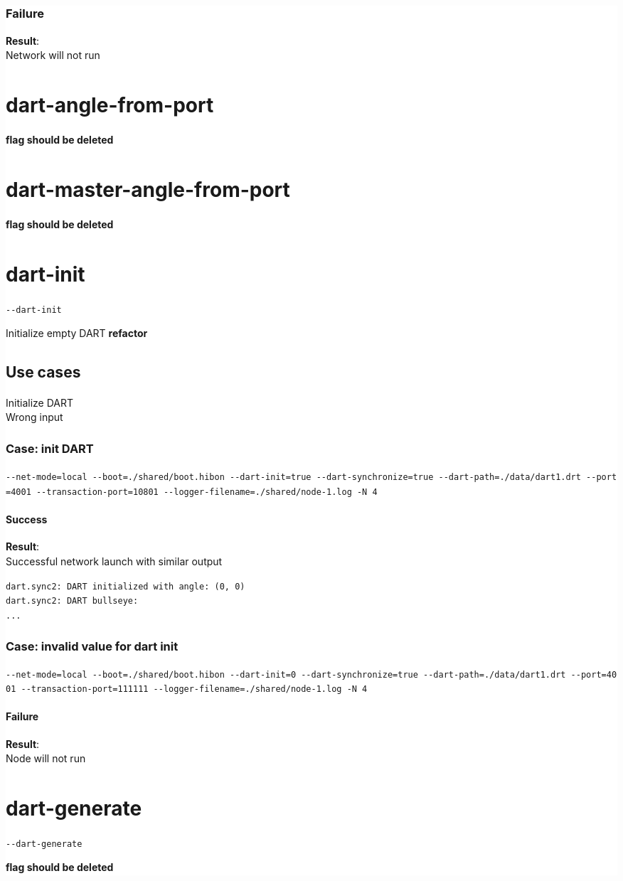 ### Failure
**Result**:<br>
Network will not run

# dart-angle-from-port
**flag should be deleted**

# dart-master-angle-from-port
**flag should be deleted**

# dart-init
```
--dart-init
```
Initialize empty DART **refactor**

## Use cases
Initialize DART<br>
Wrong input

### Case: init DART
```
--net-mode=local --boot=./shared/boot.hibon --dart-init=true --dart-synchronize=true --dart-path=./data/dart1.drt --port=4001 --transaction-port=10801 --logger-filename=./shared/node-1.log -N 4
```

#### Success
**Result**:<br>
Successful network launch with similar output
```
dart.sync2: DART initialized with angle: (0, 0)
dart.sync2: DART bullseye: 
...
```

### Case: invalid value for dart init
```
--net-mode=local --boot=./shared/boot.hibon --dart-init=0 --dart-synchronize=true --dart-path=./data/dart1.drt --port=4001 --transaction-port=111111 --logger-filename=./shared/node-1.log -N 4
```

#### Failure
**Result**:<br>
Node will not run

# dart-generate
```
--dart-generate 
```
**flag should be deleted**<br>
